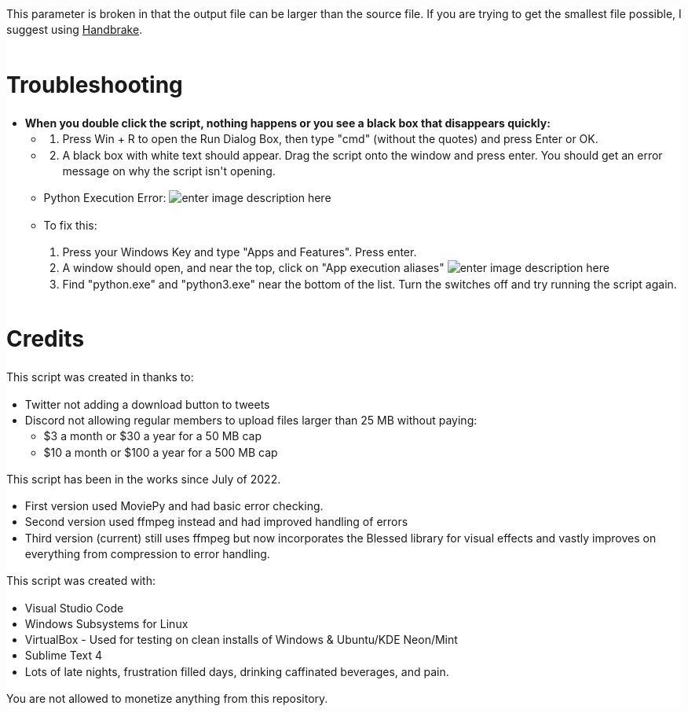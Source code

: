 This parameter is broken in that the output file can be larger than the source file. If you are trying to get the smallest file possible, I suggest using [Handbrake](https://handbrake.fr/).

# Troubleshooting

* **When you double click the script, nothing happens or you see a black box that disappears quickly:**
	* 1. Press Win + R to open the Run Dialog Box, then type "cmd" (without the quotes) and press Enter or OK.
	* 2. A black box with white text should appear. Drag the script onto the window and press enter. You should get an error message on why the script isn't opening.
	
	* Python Execution Error:
	![enter image description here](https://github.com/jose011974/Python-Video-Downloader/blob/main/Readme%20Assets/Python%20Execution%20Error.png?raw=true)
	* To fix this:
		1. Press your Windows Key and type "Apps and Features". Press enter.
		2. A window should open, and near the top, click on "App execution aliases"
		![enter image description here](https://github.com/jose011974/Python-Video-Downloader/blob/main/Readme%20Assets/Python%20Execution%20Error1.png?raw=true)
		3. Find "python.exe" and "python3.exe" near the bottom of the list. Turn the switches off and try running the script again.

# Credits

This script was created in thanks to:

- Twitter not adding a download button to tweets
- Discord not allowing regular members to upload files larger than 25 MB without paying:
	- $3 a month or $30 a year for a 50 MB cap 
	- $10 a month or $100 a year for a 500 MB cap

This script has been in the works since July of 2022.
- First version used MoviePy and had basic error checking.
- Second version used ffmpeg instead and had improved handling of errors
- Third version (current) still uses ffmpeg but now incorporates the Blessed library for visual effects and vastly improves on everything from compression to error handling.

This script was created with:
- Visual Studio Code
- Windows Subsystems for Linux
- VirtualBox - Used for testing on clean installs of Windows & Ubuntu/KDE Neon/Mint
- Sublime Text 4
- Lots of late nights, frustration filled days, drinking caffinated beverages, and pain.

You are not allowed to monetize anything from this repository.
